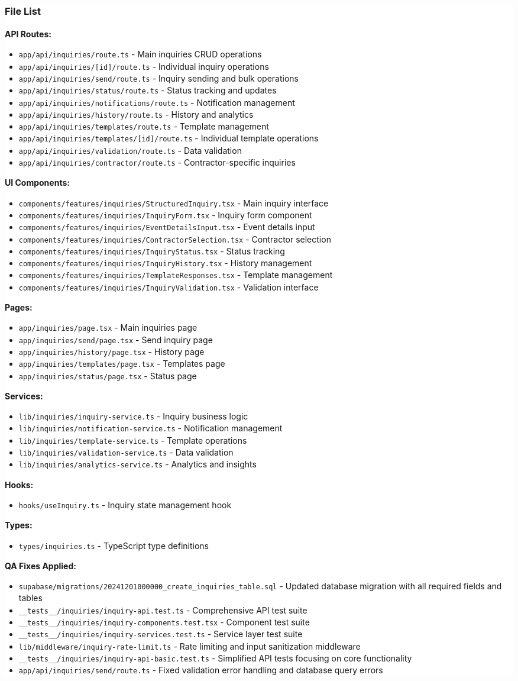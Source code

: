### File List

**API Routes:**

- `app/api/inquiries/route.ts` - Main inquiries CRUD operations
- `app/api/inquiries/[id]/route.ts` - Individual inquiry operations
- `app/api/inquiries/send/route.ts` - Inquiry sending and bulk operations
- `app/api/inquiries/status/route.ts` - Status tracking and updates
- `app/api/inquiries/notifications/route.ts` - Notification management
- `app/api/inquiries/history/route.ts` - History and analytics
- `app/api/inquiries/templates/route.ts` - Template management
- `app/api/inquiries/templates/[id]/route.ts` - Individual template operations
- `app/api/inquiries/validation/route.ts` - Data validation
- `app/api/inquiries/contractor/route.ts` - Contractor-specific inquiries

**UI Components:**

- `components/features/inquiries/StructuredInquiry.tsx` - Main inquiry interface
- `components/features/inquiries/InquiryForm.tsx` - Inquiry form component
- `components/features/inquiries/EventDetailsInput.tsx` - Event details input
- `components/features/inquiries/ContractorSelection.tsx` - Contractor selection
- `components/features/inquiries/InquiryStatus.tsx` - Status tracking
- `components/features/inquiries/InquiryHistory.tsx` - History management
- `components/features/inquiries/TemplateResponses.tsx` - Template management
- `components/features/inquiries/InquiryValidation.tsx` - Validation interface

**Pages:**

- `app/inquiries/page.tsx` - Main inquiries page
- `app/inquiries/send/page.tsx` - Send inquiry page
- `app/inquiries/history/page.tsx` - History page
- `app/inquiries/templates/page.tsx` - Templates page
- `app/inquiries/status/page.tsx` - Status page

**Services:**

- `lib/inquiries/inquiry-service.ts` - Inquiry business logic
- `lib/inquiries/notification-service.ts` - Notification management
- `lib/inquiries/template-service.ts` - Template operations
- `lib/inquiries/validation-service.ts` - Data validation
- `lib/inquiries/analytics-service.ts` - Analytics and insights

**Hooks:**

- `hooks/useInquiry.ts` - Inquiry state management hook

**Types:**

- `types/inquiries.ts` - TypeScript type definitions

**QA Fixes Applied:**

- `supabase/migrations/20241201000000_create_inquiries_table.sql` - Updated database migration with all required fields and tables
- `__tests__/inquiries/inquiry-api.test.ts` - Comprehensive API test suite
- `__tests__/inquiries/inquiry-components.test.tsx` - Component test suite
- `__tests__/inquiries/inquiry-services.test.ts` - Service layer test suite
- `lib/middleware/inquiry-rate-limit.ts` - Rate limiting and input sanitization middleware
- `__tests__/inquiries/inquiry-api-basic.test.ts` - Simplified API tests focusing on core functionality
- `app/api/inquiries/send/route.ts` - Fixed validation error handling and database query errors
